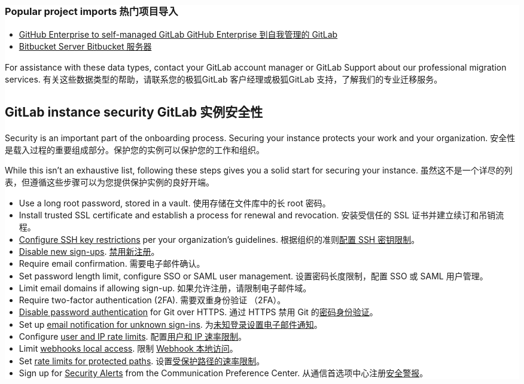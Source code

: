 ### Popular project imports 热门项目导入

- [GitHub Enterprise to self-managed GitLab
  GitHub Enterprise 到自我管理的 GitLab](https://docs.gitlab.com/ee/integration/github.html)
- [Bitbucket Server Bitbucket 服务器](https://docs.gitlab.com/ee/user/project/import/bitbucket_server.html)

For assistance with these data types, contact your GitLab account manager  or GitLab Support about our professional migration services. 
有关这些数据类型的帮助，请联系您的极狐GitLab 客户经理或极狐GitLab 支持，了解我们的专业迁移服务。

## GitLab instance security GitLab 实例安全性

Security is an important part of the onboarding process. Securing your instance protects your work and your organization. 
安全性是载入过程的重要组成部分。保护您的实例可以保护您的工作和组织。

While this isn’t an exhaustive list, following these steps gives you a solid start for securing your instance. 
虽然这不是一个详尽的列表，但遵循这些步骤可以为您提供保护实例的良好开端。

- Use a long root password, stored in a vault. 
  使用存储在文件库中的长 root 密码。
- Install trusted SSL certificate and establish a process for renewal and revocation. 
  安装受信任的 SSL 证书并建立续订和吊销流程。
- [Configure SSH key restrictions](https://docs.gitlab.com/ee/security/ssh_keys_restrictions.html#restrict-allowed-ssh-key-technologies-and-minimum-length) per your organization’s guidelines. 
  根据组织的准则[配置 SSH 密钥限制](https://docs.gitlab.com/ee/security/ssh_keys_restrictions.html#restrict-allowed-ssh-key-technologies-and-minimum-length)。
- [Disable new sign-ups](https://docs.gitlab.com/ee/administration/settings/sign_up_restrictions.html#disable-new-sign-ups). 
  [禁用新注册](https://docs.gitlab.com/ee/administration/settings/sign_up_restrictions.html#disable-new-sign-ups)。
- Require email confirmation. 
  需要电子邮件确认。
- Set password length limit, configure SSO or SAML user management. 
  设置密码长度限制，配置 SSO 或 SAML 用户管理。
- Limit email domains if allowing sign-up. 
  如果允许注册，请限制电子邮件域。
- Require two-factor authentication (2FA). 
  需要双重身份验证 （2FA）。
- [Disable password authentication](https://docs.gitlab.com/ee/administration/settings/sign_in_restrictions.html#password-authentication-enabled) for Git over HTTPS. 
  通过 HTTPS 禁用 Git 的[密码身份验证](https://docs.gitlab.com/ee/administration/settings/sign_in_restrictions.html#password-authentication-enabled)。
- Set up [email notification for unknown sign-ins](https://docs.gitlab.com/ee/administration/settings/sign_in_restrictions.html#email-notification-for-unknown-sign-ins). 
  为[未知登录设置电子邮件通知](https://docs.gitlab.com/ee/administration/settings/sign_in_restrictions.html#email-notification-for-unknown-sign-ins)。
- Configure [user and IP rate limits](https://about.gitlab.com/blog/2020/05/20/gitlab-instance-security-best-practices/#user-and-ip-rate-limits). 
  配置[用户和 IP 速率限制](https://about.gitlab.com/blog/2020/05/20/gitlab-instance-security-best-practices/#user-and-ip-rate-limits)。
- Limit [webhooks local access](https://about.gitlab.com/blog/2020/05/20/gitlab-instance-security-best-practices/#webhooks). 
  限制 [Webhook 本地访问](https://about.gitlab.com/blog/2020/05/20/gitlab-instance-security-best-practices/#webhooks)。
- Set [rate limits for protected paths](https://docs.gitlab.com/ee/administration/settings/protected_paths.html). 
  设置[受保护路径的速率限制](https://docs.gitlab.com/ee/administration/settings/protected_paths.html)。
- Sign up for [Security Alerts](https://about.gitlab.com/company/preference-center/) from the Communication Preference Center. 
  从通信首选项中心注册[安全警报](https://about.gitlab.com/company/preference-center/)。